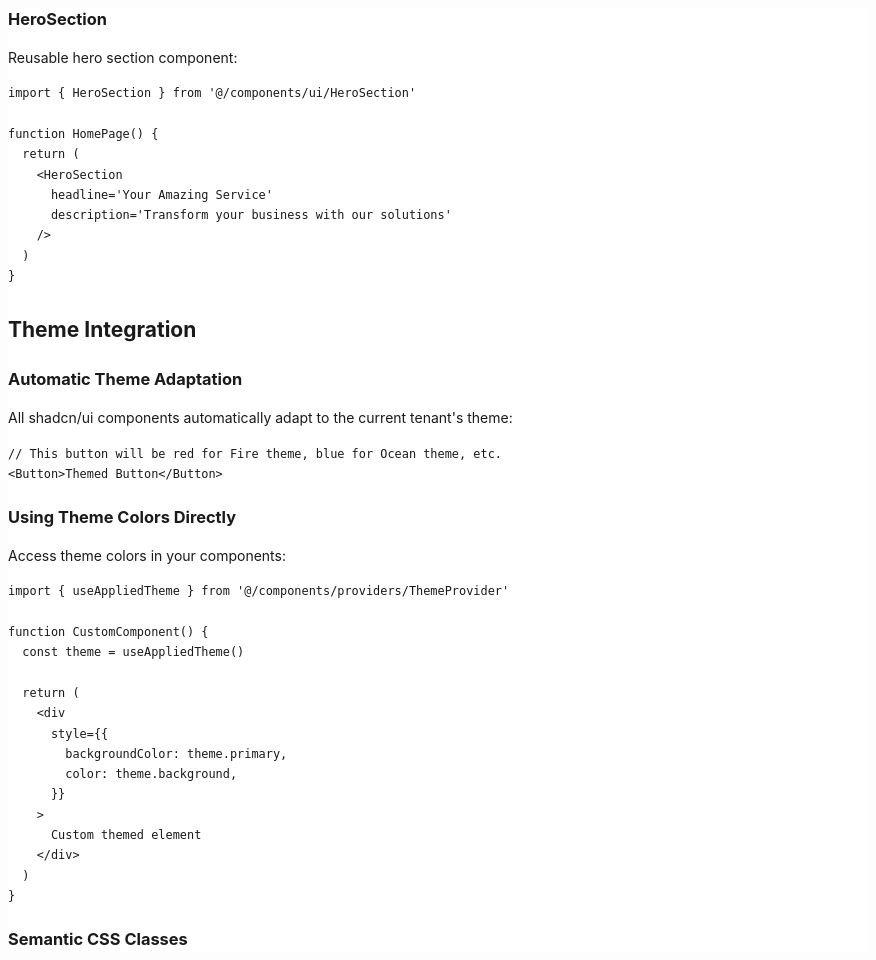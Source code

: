 ### HeroSection

Reusable hero section component:

```tsx
import { HeroSection } from '@/components/ui/HeroSection'

function HomePage() {
  return (
    <HeroSection
      headline='Your Amazing Service'
      description='Transform your business with our solutions'
    />
  )
}
```

## Theme Integration

### Automatic Theme Adaptation

All shadcn/ui components automatically adapt to the current tenant's theme:

```tsx
// This button will be red for Fire theme, blue for Ocean theme, etc.
<Button>Themed Button</Button>
```

### Using Theme Colors Directly

Access theme colors in your components:

```tsx
import { useAppliedTheme } from '@/components/providers/ThemeProvider'

function CustomComponent() {
  const theme = useAppliedTheme()

  return (
    <div
      style={{
        backgroundColor: theme.primary,
        color: theme.background,
      }}
    >
      Custom themed element
    </div>
  )
}
```

### Semantic CSS Classes
